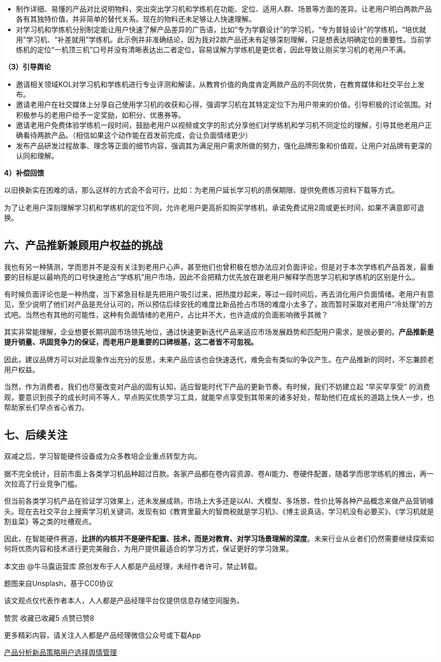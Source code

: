 *   制作详细、易懂的产品对比说明物料，突出突出学习机和学练机在功能、定位、适用人群、场景等方面的差异。让老用户明白两款产品各有其独特价值，并非简单的替代关系。现在的物料还未足够让人快速理解。
*   对学习机和学练机分别制定能让用户快速了解产品差异的广告语，比如“专为学霸设计”的学习机，“专为普娃设计”的学练机，“培优就用”学习机、“补差就用”学练机。此示例并非准确结论，因为我对2款产品还未有足够深刻理解，只是想表达明确定位的重要性。当前学练机的定位“一机顶三机”口号并没有清晰表达出二者定位，容易误解为学练机是更优者，因此导致让刚买学习机的老用户不满。

**（3）引导舆论**

*   邀请相关领域KOL对学习机和学练机进行专业评测和解读，从教育价值的角度肯定两款产品的不同优势，在教育媒体和社交平台上发布。
*   邀请老用户在社交媒体上分享自己使用学习机的收获和心得，强调学习机在其特定定位下为用户带来的价值，引导积极的讨论氛围。对积极参与的老用户给予一定奖励，如积分、优惠券等。
*   邀请老用户免费体验学练机一段时间，鼓励老用户以视频或文字的形式分享他们对学练机和学习机不同定位的理解，引导其他老用户正确看待两款产品。（相信如果这个动作能在首发前完成，会让负面情绪更少）
*   发布产品研发过程故事、理念等正面的细节内容，强调其为满足用户需求所做的努力，强化品牌形象和价值观，让用户对品牌有更深的认同和理解。

**4）补偿回馈**

以旧换新实在困难的话，那么这样的方式会不会可行，比如：为老用户延长学习机的质保期限、提供免费练习资料下载等方式。

为了让老用户深刻理解学习机和学练机的定位不同，允许老用户更高折扣购买学练机，承诺免费试用2周或更长时间，如果不满意即可退换。

## 六、产品推新兼顾用户权益的挑战

我也有另一种猜测，学而思并不是没有关注到老用户心声，甚至他们也曾积极在想办法应对负面评论，但是对于本次学练机产品首发，最重要的目标是以最响亮的口号快速抢占“学练机”用户市场，因此不会把精力优先放在跟老用户解释学而思学习机和学练机的区别是什么。

有时候负面评论也是一种热度，当下紧急目标是先把用户吸引过来，把热度炒起来，等过一段时间后，再去消化用户负面情绪。老用户有意见，至少说明了他们对产品是充分认可的，所以预估后续安抚的难度比新品抢占市场的难度小太多了，故而暂时采取对老用户“冷处理”的方式吧。当然也有其他的可能性，这种有负面情绪的老用户，占比并不大，也许造成的负面影响微乎其微？

其实非常能理解，企业想要长期巩固市场领先地位，通过快速更新迭代产品来适应市场发展趋势和匹配用户需求，是很必要的。**产品推新是提升销量、巩固竞争力的保证，而老用户是重要的口碑根基，这二者皆不可忽视。**

因此，建议品牌方可以对此现象作出充分的反思，未来产品应该也会快速迭代，难免会有类似的争议产生。在产品推新的同时，不忘兼顾老用户权益。

当然，作为消费者，我们也尽量改变对产品的固有认知，适应智能时代下产品的更新节奏。有时候，我们不妨建立起 “早买早享受” 的消费观，要意识到孩子的成长时间不等人，早点购买优质学习工具，就能早点享受到其带来的诸多好处，帮助他们在成长的道路上快人一步，也帮助家长们早点省心省力。

## 七、后续关注

双减之后，学习智能硬件设备成为众多教培企业重点转型方向。

据不完全统计，目前市面上各类学习机品种超过百款。各家产品都在卷内容资源、卷AI能力、卷硬件配置，随着学而思学练机的推出，再一次拉高了行业竞争门槛。

但当前各类学习机产品在验证学习效果上，还未发展成熟，市场上大多还是以AI、大模型、多场景、性价比等各种产品概念来做产品营销噱头。现在去社交平台上搜索学习机关键词，发现有如《教育里最大的智商税就是学习机》、《博主说真话，学习机没有必要买》、《学习机就是割韭菜》等之类的吐槽观点。

因此，在智能硬件赛道，**比拼的内核并不是硬件配置、技术，而是对教育、对学习场景理解的深度**。未来行业从业者们仍然需要继续探索如何将优质内容和技术进行更完美融合，为用户提供最适合的学习方式，保证更好的学习效果。

本文由 @牛马露运营库 原创发布于人人都是产品经理，未经作者许可，禁止转载。

题图来自Unsplash，基于CC0协议

该文观点仅代表作者本人，人人都是产品经理平台仅提供信息存储空间服务。

赞赏 收藏已收藏5 点赞已赞8

更多精彩内容，请关注人人都是产品经理微信公众号或下载App

[产品分析](https://www.woshipm.com/tag/%e4%ba%a7%e5%93%81%e5%88%86%e6%9e%90)[新品策略](https://www.woshipm.com/tag/%e6%96%b0%e5%93%81%e7%ad%96%e7%95%a5)[用户选择](https://www.woshipm.com/tag/%e7%94%a8%e6%88%b7%e9%80%89%e6%8b%a9)[舆情管理](https://www.woshipm.com/tag/%e8%88%86%e6%83%85%e7%ae%a1%e7%90%86)
